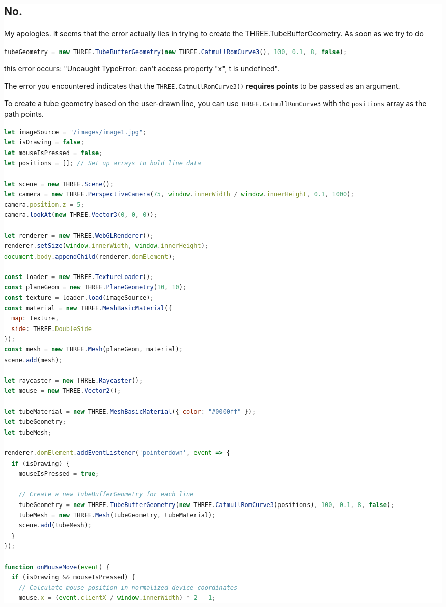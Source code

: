 

## No.

My apologies.  It seems that the error actually lies in trying to create the THREE.TubeBufferGeometry.  As soon as we try to do
 
```js
tubeGeometry = new THREE.TubeBufferGeometry(new THREE.CatmullRomCurve3(), 100, 0.1, 8, false);
```

this error occurs: "Uncaught TypeError: can't access property "x", t is undefined".

The error you encountered indicates that the `THREE.CatmullRomCurve3()` **requires points** to be passed as an argument.

To create a tube geometry based on the user-drawn line, you can use `THREE.CatmullRomCurve3` with the `positions` array as the path points.

```javascript
let imageSource = "/images/image1.jpg";
let isDrawing = false;
let mouseIsPressed = false;
let positions = []; // Set up arrays to hold line data

let scene = new THREE.Scene();
let camera = new THREE.PerspectiveCamera(75, window.innerWidth / window.innerHeight, 0.1, 1000);
camera.position.z = 5;
camera.lookAt(new THREE.Vector3(0, 0, 0));

let renderer = new THREE.WebGLRenderer();
renderer.setSize(window.innerWidth, window.innerHeight);
document.body.appendChild(renderer.domElement);

const loader = new THREE.TextureLoader();
const planeGeom = new THREE.PlaneGeometry(10, 10);
const texture = loader.load(imageSource);
const material = new THREE.MeshBasicMaterial({
  map: texture,
  side: THREE.DoubleSide
});
const mesh = new THREE.Mesh(planeGeom, material);
scene.add(mesh);

let raycaster = new THREE.Raycaster();
let mouse = new THREE.Vector2();

let tubeMaterial = new THREE.MeshBasicMaterial({ color: "#0000ff" });
let tubeGeometry;
let tubeMesh;

renderer.domElement.addEventListener('pointerdown', event => {
  if (isDrawing) {
    mouseIsPressed = true;

    // Create a new TubeBufferGeometry for each line
    tubeGeometry = new THREE.TubeBufferGeometry(new THREE.CatmullRomCurve3(positions), 100, 0.1, 8, false);
    tubeMesh = new THREE.Mesh(tubeGeometry, tubeMaterial);
    scene.add(tubeMesh);
  }
});

function onMouseMove(event) {
  if (isDrawing && mouseIsPressed) {
    // Calculate mouse position in normalized device coordinates
    mouse.x = (event.clientX / window.innerWidth) * 2 - 1;
```